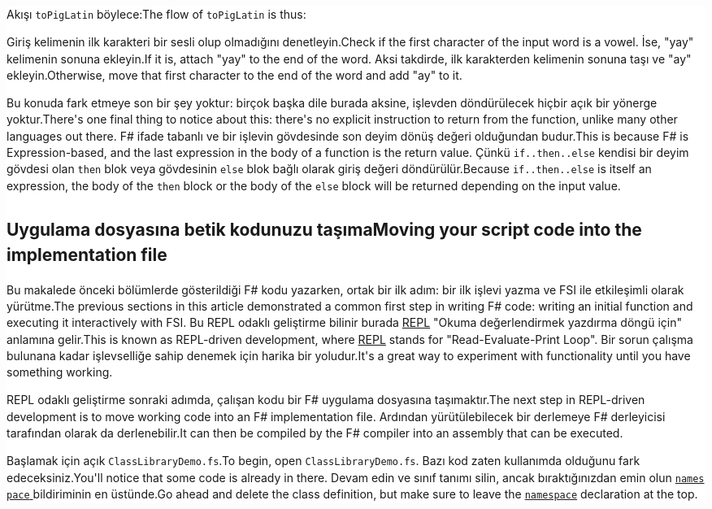 <span data-ttu-id="b0e41-169">Akışı `toPigLatin` böylece:</span><span class="sxs-lookup"><span data-stu-id="b0e41-169">The flow of `toPigLatin` is thus:</span></span>

<span data-ttu-id="b0e41-170">Giriş kelimenin ilk karakteri bir sesli olup olmadığını denetleyin.</span><span class="sxs-lookup"><span data-stu-id="b0e41-170">Check if the first character of the input word is a vowel.</span></span> <span data-ttu-id="b0e41-171">İse, "yay" kelimenin sonuna ekleyin.</span><span class="sxs-lookup"><span data-stu-id="b0e41-171">If it is, attach "yay" to the end of the word.</span></span> <span data-ttu-id="b0e41-172">Aksi takdirde, ilk karakterden kelimenin sonuna taşı ve "ay" ekleyin.</span><span class="sxs-lookup"><span data-stu-id="b0e41-172">Otherwise, move that first character to the end of the word and add "ay" to it.</span></span>

<span data-ttu-id="b0e41-173">Bu konuda fark etmeye son bir şey yoktur: birçok başka dile burada aksine, işlevden döndürülecek hiçbir açık bir yönerge yoktur.</span><span class="sxs-lookup"><span data-stu-id="b0e41-173">There's one final thing to notice about this: there's no explicit instruction to return from the function, unlike many other languages out there.</span></span> <span data-ttu-id="b0e41-174">F# ifade tabanlı ve bir işlevin gövdesinde son deyim dönüş değeri olduğundan budur.</span><span class="sxs-lookup"><span data-stu-id="b0e41-174">This is because F# is Expression-based, and the last expression in the body of a function is the return value.</span></span> <span data-ttu-id="b0e41-175">Çünkü `if..then..else` kendisi bir deyim gövdesi olan `then` blok veya gövdesinin `else` blok bağlı olarak giriş değeri döndürülür.</span><span class="sxs-lookup"><span data-stu-id="b0e41-175">Because `if..then..else` is itself an expression, the body of the `then` block or the body of the `else` block will be returned depending on the input value.</span></span>

## <a name="moving-your-script-code-into-the-implementation-file"></a><span data-ttu-id="b0e41-176">Uygulama dosyasına betik kodunuzu taşıma</span><span class="sxs-lookup"><span data-stu-id="b0e41-176">Moving your script code into the implementation file</span></span>

<span data-ttu-id="b0e41-177">Bu makalede önceki bölümlerde gösterildiği F# kodu yazarken, ortak bir ilk adım: bir ilk işlevi yazma ve FSI ile etkileşimli olarak yürütme.</span><span class="sxs-lookup"><span data-stu-id="b0e41-177">The previous sections in this article demonstrated a common first step in writing F# code: writing an initial function and executing it interactively with FSI.</span></span> <span data-ttu-id="b0e41-178">Bu REPL odaklı geliştirme bilinir burada [REPL](https://en.wikipedia.org/wiki/Read%E2%80%93eval%E2%80%93print_loop) "Okuma değerlendirmek yazdırma döngü için" anlamına gelir.</span><span class="sxs-lookup"><span data-stu-id="b0e41-178">This is known as REPL-driven development, where [REPL](https://en.wikipedia.org/wiki/Read%E2%80%93eval%E2%80%93print_loop) stands for "Read-Evaluate-Print Loop".</span></span> <span data-ttu-id="b0e41-179">Bir sorun çalışma bulunana kadar işlevselliğe sahip denemek için harika bir yoludur.</span><span class="sxs-lookup"><span data-stu-id="b0e41-179">It's a great way to experiment with functionality until you have something working.</span></span>

<span data-ttu-id="b0e41-180">REPL odaklı geliştirme sonraki adımda, çalışan kodu bir F# uygulama dosyasına taşımaktır.</span><span class="sxs-lookup"><span data-stu-id="b0e41-180">The next step in REPL-driven development is to move working code into an F# implementation file.</span></span> <span data-ttu-id="b0e41-181">Ardından yürütülebilecek bir derlemeye F# derleyicisi tarafından olarak da derlenebilir.</span><span class="sxs-lookup"><span data-stu-id="b0e41-181">It can then be compiled by the F# compiler into an assembly that can be executed.</span></span>

<span data-ttu-id="b0e41-182">Başlamak için açık `ClassLibraryDemo.fs`.</span><span class="sxs-lookup"><span data-stu-id="b0e41-182">To begin, open `ClassLibraryDemo.fs`.</span></span>  <span data-ttu-id="b0e41-183">Bazı kod zaten kullanımda olduğunu fark edeceksiniz.</span><span class="sxs-lookup"><span data-stu-id="b0e41-183">You'll notice that some code is already in there.</span></span> <span data-ttu-id="b0e41-184">Devam edin ve sınıf tanımı silin, ancak bıraktığınızdan emin olun [ `namespace` ](../language-reference/namespaces.md) bildiriminin en üstünde.</span><span class="sxs-lookup"><span data-stu-id="b0e41-184">Go ahead and delete the class definition, but make sure to leave the [`namespace`](../language-reference/namespaces.md) declaration at the top.</span></span>
